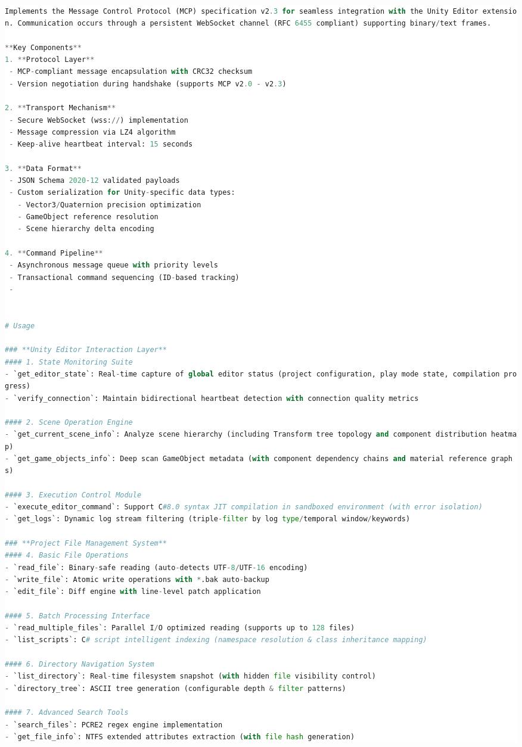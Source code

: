   ```python
Implements the Message Control Protocol (MCP) specification v2.3 for seamless integration with the Unity Editor extension. Communication occurs through a persistent WebSocket channel (RFC 6455 compliant) supporting binary/text frames.

**Key Components**  
1. **Protocol Layer**  
   - MCP-compliant message encapsulation with CRC32 checksum  
   - Version negotiation during handshake (supports MCP v2.0 - v2.3)

2. **Transport Mechanism**  
   - Secure WebSocket (wss://) implementation  
   - Message compression via LZ4 algorithm  
   - Keep-alive heartbeat interval: 15 seconds

3. **Data Format**  
   - JSON Schema 2020-12 validated payloads  
   - Custom serialization for Unity-specific data types:  
     - Vector3/Quaternion precision optimization  
     - GameObject reference resolution  
     - Scene hierarchy delta encoding

4. **Command Pipeline**  
   - Asynchronous message queue with priority levels  
   - Transactional command sequencing (ID-based tracking)  
   -


# Usage

### **Unity Editor Interaction Layer**
#### 1. State Monitoring Suite
- `get_editor_state`: Real-time capture of global editor status (project configuration, play mode state, compilation progress)
- `verify_connection`: Maintain bidirectional heartbeat detection with connection quality metrics

#### 2. Scene Operation Engine
- `get_current_scene_info`: Analyze scene hierarchy (including Transform tree topology and component distribution heatmap)
- `get_game_objects_info`: Deep scan GameObject metadata (with component dependency chains and material reference graphs)

#### 3. Execution Control Module
- `execute_editor_command`: Support C#8.0 syntax JIT compilation in sandboxed environment (with error isolation)
- `get_logs`: Dynamic log stream filtering (triple-filter by log type/temporal window/keywords)

### **Project File Management System**
#### 4. Basic File Operations
- `read_file`: Binary-safe reading (auto-detects UTF-8/UTF-16 encoding)
- `write_file`: Atomic write operations with *.bak auto-backup
- `edit_file`: Diff engine with line-level patch application

#### 5. Batch Processing Interface
- `read_multiple_files`: Parallel I/O optimized reading (supports up to 128 files)
- `list_scripts`: C# script intelligent indexing (namespace resolution & class inheritance mapping)

#### 6. Directory Navigation System
- `list_directory`: Real-time filesystem snapshot (with hidden file visibility control)
- `directory_tree`: ASCII tree generation (configurable depth & filter patterns)

#### 7. Advanced Search Tools
- `search_files`: PCRE2 regex engine implementation
- `get_file_info`: NTFS extended attributes extraction (with file hash generation)
  ```